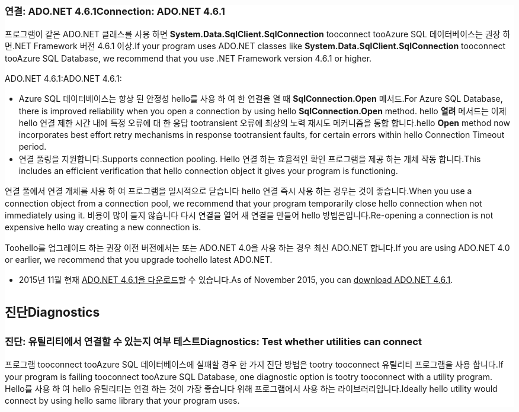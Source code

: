 <a id="d-connection-ado-net-4-5" name="d-connection-ado-net-4-5"></a>

### <a name="connection-adonet-461"></a><span data-ttu-id="7cd13-219">연결: ADO.NET 4.6.1</span><span class="sxs-lookup"><span data-stu-id="7cd13-219">Connection: ADO.NET 4.6.1</span></span>
<span data-ttu-id="7cd13-220">프로그램이 같은 ADO.NET 클래스를 사용 하면 **System.Data.SqlClient.SqlConnection** tooconnect tooAzure SQL 데이터베이스는 권장 하면.NET Framework 버전 4.6.1 이상.</span><span class="sxs-lookup"><span data-stu-id="7cd13-220">If your program uses ADO.NET classes like **System.Data.SqlClient.SqlConnection** tooconnect tooAzure SQL Database, we recommend that you use .NET Framework version 4.6.1 or higher.</span></span>

<span data-ttu-id="7cd13-221">ADO.NET 4.6.1:</span><span class="sxs-lookup"><span data-stu-id="7cd13-221">ADO.NET 4.6.1:</span></span>

* <span data-ttu-id="7cd13-222">Azure SQL 데이터베이스는 향상 된 안정성 hello를 사용 하 여 한 연결을 열 때 **SqlConnection.Open** 메서드.</span><span class="sxs-lookup"><span data-stu-id="7cd13-222">For Azure SQL Database, there is improved reliability when you open a connection by using hello **SqlConnection.Open** method.</span></span> <span data-ttu-id="7cd13-223">hello **열려** 메서드는 이제 hello 연결 제한 시간 내에 특정 오류에 대 한 응답 tootransient 오류에 최상의 노력 재시도 메커니즘을 통합 합니다.</span><span class="sxs-lookup"><span data-stu-id="7cd13-223">hello **Open** method now incorporates best effort retry mechanisms in response tootransient faults, for certain errors within hello Connection Timeout period.</span></span>
* <span data-ttu-id="7cd13-224">연결 풀링을 지원합니다.</span><span class="sxs-lookup"><span data-stu-id="7cd13-224">Supports connection pooling.</span></span> <span data-ttu-id="7cd13-225">Hello 연결 하는 효율적인 확인 프로그램을 제공 하는 개체 작동 합니다.</span><span class="sxs-lookup"><span data-stu-id="7cd13-225">This includes an efficient verification that hello connection object it gives your program is functioning.</span></span>

<span data-ttu-id="7cd13-226">연결 풀에서 연결 개체를 사용 하 여 프로그램을 일시적으로 닫습니다 hello 연결 즉시 사용 하는 경우는 것이 좋습니다.</span><span class="sxs-lookup"><span data-stu-id="7cd13-226">When you use a connection object from a connection pool, we recommend that your program temporarily close hello connection when not immediately using it.</span></span> <span data-ttu-id="7cd13-227">비용이 많이 들지 않습니다 다시 연결을 열어 새 연결을 만들어 hello 방법은입니다.</span><span class="sxs-lookup"><span data-stu-id="7cd13-227">Re-opening a connection is not expensive hello way creating a new connection is.</span></span>

<span data-ttu-id="7cd13-228">Toohello를 업그레이드 하는 권장 이전 버전에서는 또는 ADO.NET 4.0을 사용 하는 경우 최신 ADO.NET 합니다.</span><span class="sxs-lookup"><span data-stu-id="7cd13-228">If you are using ADO.NET 4.0 or earlier, we recommend that you upgrade toohello latest ADO.NET.</span></span>

* <span data-ttu-id="7cd13-229">2015년 11월 현재 [ADO.NET 4.6.1을 다운로드](http://blogs.msdn.com/b/dotnet/archive/2015/11/30/net-framework-4-6-1-is-now-available.aspx)할 수 있습니다.</span><span class="sxs-lookup"><span data-stu-id="7cd13-229">As of November 2015, you can [download ADO.NET 4.6.1](http://blogs.msdn.com/b/dotnet/archive/2015/11/30/net-framework-4-6-1-is-now-available.aspx).</span></span>

<a id="e-diagnostics-test-utilities-connect" name="e-diagnostics-test-utilities-connect"></a>

## <a name="diagnostics"></a><span data-ttu-id="7cd13-230">진단</span><span class="sxs-lookup"><span data-stu-id="7cd13-230">Diagnostics</span></span>
<a id="d-test-whether-utilities-can-connect" name="d-test-whether-utilities-can-connect"></a>

### <a name="diagnostics-test-whether-utilities-can-connect"></a><span data-ttu-id="7cd13-231">진단: 유틸리티에서 연결할 수 있는지 여부 테스트</span><span class="sxs-lookup"><span data-stu-id="7cd13-231">Diagnostics: Test whether utilities can connect</span></span>
<span data-ttu-id="7cd13-232">프로그램 tooconnect tooAzure SQL 데이터베이스에 실패할 경우 한 가지 진단 방법은 tootry tooconnect 유틸리티 프로그램을 사용 합니다.</span><span class="sxs-lookup"><span data-stu-id="7cd13-232">If your program is failing tooconnect tooAzure SQL Database, one diagnostic option is tootry tooconnect with a utility program.</span></span> <span data-ttu-id="7cd13-233">Hello를 사용 하 여 hello 유틸리티는 연결 하는 것이 가장 좋습니다 위해 프로그램에서 사용 하는 라이브러리입니다.</span><span class="sxs-lookup"><span data-stu-id="7cd13-233">Ideally hello utility would connect by using hello same library that your program uses.</span></span>
